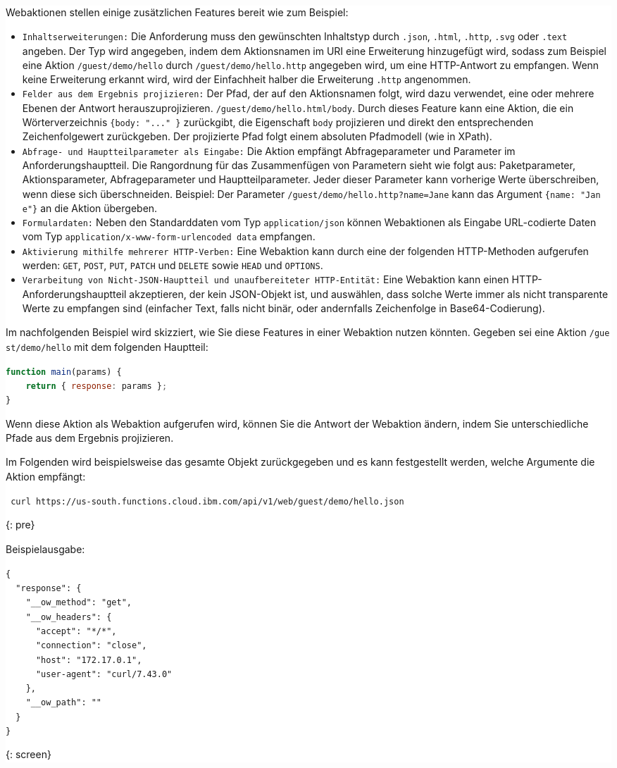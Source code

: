 Webaktionen stellen einige zusätzlichen Features bereit wie zum Beispiel:

- `Inhaltserweiterungen:` Die Anforderung muss den gewünschten Inhaltstyp durch `.json`, `.html`, `.http`, `.svg` oder `.text` angeben. Der Typ wird angegeben, indem dem Aktionsnamen im URI eine Erweiterung hinzugefügt wird, sodass zum Beispiel eine Aktion `/guest/demo/hello` durch `/guest/demo/hello.http` angegeben wird, um eine HTTP-Antwort zu empfangen. Wenn keine Erweiterung erkannt wird, wird der Einfachheit halber die Erweiterung `.http` angenommen.
- `Felder aus dem Ergebnis projizieren:` Der Pfad, der auf den Aktionsnamen folgt, wird dazu verwendet, eine oder mehrere Ebenen der Antwort herauszuprojizieren.
`/guest/demo/hello.html/body`. Durch dieses Feature kann eine Aktion, die ein Wörterverzeichnis `{body: "..." }` zurückgibt, die Eigenschaft `body` projizieren und direkt den entsprechenden Zeichenfolgewert zurückgeben. Der projizierte Pfad folgt einem absoluten Pfadmodell (wie in XPath).
- `Abfrage- und Hauptteilparameter als Eingabe:` Die Aktion empfängt Abfrageparameter und Parameter im Anforderungshauptteil. Die Rangordnung für das Zusammenfügen von Parametern sieht wie folgt aus: Paketparameter, Aktionsparameter, Abfrageparameter und Hauptteilparameter. Jeder dieser Parameter kann vorherige Werte überschreiben, wenn diese sich überschneiden. Beispiel: Der Parameter `/guest/demo/hello.http?name=Jane` kann das Argument `{name: "Jane"}` an die Aktion übergeben.
- `Formulardaten:` Neben den Standarddaten vom Typ `application/json` können Webaktionen als Eingabe URL-codierte Daten vom Typ `application/x-www-form-urlencoded data` empfangen.
- `Aktivierung mithilfe mehrerer HTTP-Verben:` Eine Webaktion kann durch eine der folgenden HTTP-Methoden aufgerufen werden: `GET`, `POST`, `PUT`, `PATCH` und `DELETE` sowie `HEAD` und `OPTIONS`.
- `Verarbeitung von Nicht-JSON-Hauptteil und unaufbereiteter HTTP-Entität:` Eine Webaktion kann einen HTTP-Anforderungshauptteil akzeptieren, der kein JSON-Objekt ist, und auswählen, dass solche Werte immer als nicht transparente Werte zu empfangen sind (einfacher Text, falls nicht binär, oder andernfalls Zeichenfolge in Base64-Codierung).

Im nachfolgenden Beispiel wird skizziert, wie Sie diese Features in einer Webaktion nutzen könnten. Gegeben sei eine Aktion `/guest/demo/hello` mit dem folgenden Hauptteil:
```javascript
function main(params) {
    return { response: params };
}
```

Wenn diese Aktion als Webaktion aufgerufen wird, können Sie die Antwort der Webaktion ändern, indem Sie unterschiedliche Pfade aus dem Ergebnis projizieren.

Im Folgenden wird beispielsweise das gesamte Objekt zurückgegeben und es kann festgestellt werden, welche Argumente die Aktion empfängt:
```
 curl https://us-south.functions.cloud.ibm.com/api/v1/web/guest/demo/hello.json
 ```
{: pre}

Beispielausgabe:
```
{
  "response": {
    "__ow_method": "get",
    "__ow_headers": {
      "accept": "*/*",
      "connection": "close",
      "host": "172.17.0.1",
      "user-agent": "curl/7.43.0"
    },
    "__ow_path": ""
  }
}
```
{: screen}
